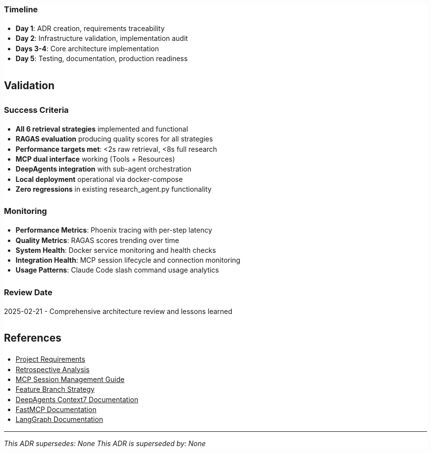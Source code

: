 ### Timeline
- **Day 1**: ADR creation, requirements traceability
- **Day 2**: Infrastructure validation, implementation audit
- **Days 3-4**: Core architecture implementation
- **Day 5**: Testing, documentation, production readiness

## Validation

### Success Criteria
- **All 6 retrieval strategies** implemented and functional
- **RAGAS evaluation** producing quality scores for all strategies
- **Performance targets met**: <2s raw retrieval, <8s full research
- **MCP dual interface** working (Tools + Resources)
- **DeepAgents integration** with sub-agent orchestration
- **Local deployment** operational via docker-compose
- **Zero regressions** in existing research_agent.py functionality

### Monitoring
- **Performance Metrics**: Phoenix tracing with per-step latency
- **Quality Metrics**: RAGAS scores trending over time
- **System Health**: Docker service monitoring and health checks
- **Integration Health**: MCP session lifecycle and connection monitoring
- **Usage Patterns**: Claude Code slash command usage analytics

### Review Date
2025-02-21 - Comprehensive architecture review and lessons learned

## References

- [Project Requirements](../INSTRUCTIONS.md)
- [Retrospective Analysis](../retrospective-analysis.md)
- [MCP Session Management Guide](../mcp-session-management-guide.md)
- [Feature Branch Strategy](../feature-branch-strategy.md)
- [DeepAgents Context7 Documentation](/langchain-ai/deepagents)
- [FastMCP Documentation](https://gofastmcp.com/)
- [LangGraph Documentation](https://langchain-ai.github.io/langgraph/)

---
*This ADR supersedes: None*
*This ADR is superseded by: None*